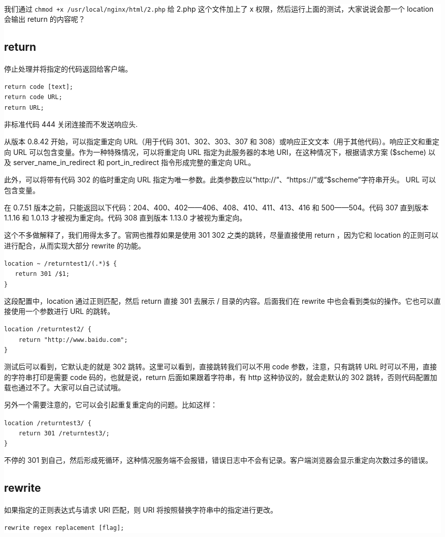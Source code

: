我们通过 `chmod +x /usr/local/nginx/html/2.php` 给 2.php 这个文件加上了 x 权限，然后运行上面的测试，大家说说会那一个 location 会输出 return 的内容呢？

## return

停止处理并将指定的代码返回给客户端。

```shell
return code [text];
return code URL;
return URL;
```

非标准代码 444 关闭连接而不发送响应头.

从版本 0.8.42 开始，可以指定重定向 URL（用于代码 301、302、303、307 和 308）或响应正文文本（用于其他代码）。响应正文和重定向 URL 可以包含变量。作为一种特殊情况，可以将重定向 URL 指定为此服务器的本地 URI，在这种情况下，根据请求方案 ($scheme) 以及 server_name_in_redirect 和 port_in_redirect 指令形成完整的重定向 URL。

此外，可以将带有代码 302 的临时重定向 URL 指定为唯一参数。此类参数应以“http://”、“https://”或“$scheme”字符串开头。 URL 可以包含变量。

在 0.7.51 版本之前，只能返回以下代码：204、400、402——406、408、410、411、413、416 和 500——504。代码 307 直到版本 1.1.16 和 1.0.13 才被视为重定向。代码 308 直到版本 1.13.0 才被视为重定向。

这个不多做解释了，我们用得太多了。官网也推荐如果是使用 301 302 之类的跳转，尽量直接使用 return ，因为它和 location 的正则可以进行配合，从而实现大部分 rewrite 的功能。

```shell
location ~ /returntest1/(.*)$ {
   return 301 /$1;
}
```

这段配置中，location 通过正则匹配，然后 return 直接 301 去展示 / 目录的内容。后面我们在 rewrite 中也会看到类似的操作。它也可以直接使用一个参数进行 URL 的跳转。

```shell
location /returntest2/ {
	return "http://www.baidu.com";
}
```

测试后可以看到，它默认走的就是 302 跳转。这里可以看到，直接跳转我们可以不用 code 参数，注意，只有跳转 URL 时可以不用，直接的字符串打印是需要 code 码的，也就是说，return 后面如果跟着字符串，有 http 这种协议的，就会走默认的 302 跳转，否则代码配置加载也通过不了。大家可以自己试试哦。

另外一个需要注意的，它可以会引起重复重定向的问题。比如这样：

```shell
location /returntest3/ {
	return 301 /returntest3/;
}
```

不停的 301 到自己，然后形成死循环，这种情况服务端不会报错，错误日志中不会有记录。客户端浏览器会显示重定向次数过多的错误。

## rewrite

如果指定的正则表达式与请求 URI 匹配，则 URI 将按照替换字符串中的指定进行更改。

```shell
rewrite regex replacement [flag];
```
